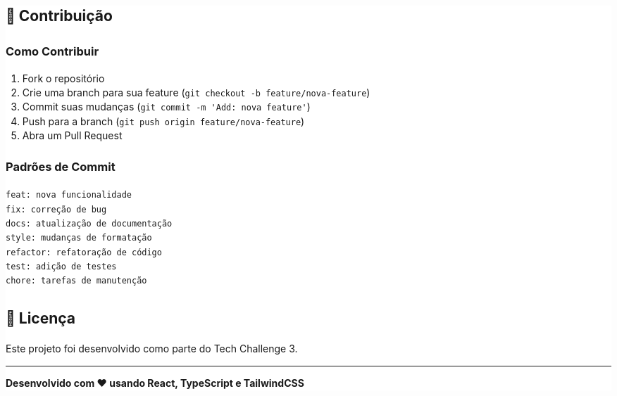 ## 👥 Contribuição

### Como Contribuir
1. Fork o repositório
2. Crie uma branch para sua feature (`git checkout -b feature/nova-feature`)
3. Commit suas mudanças (`git commit -m 'Add: nova feature'`)
4. Push para a branch (`git push origin feature/nova-feature`)
5. Abra um Pull Request

### Padrões de Commit
```
feat: nova funcionalidade
fix: correção de bug
docs: atualização de documentação
style: mudanças de formatação
refactor: refatoração de código
test: adição de testes
chore: tarefas de manutenção
```

## 📄 Licença

Este projeto foi desenvolvido como parte do Tech Challenge 3.

---

**Desenvolvido com ❤️ usando React, TypeScript e TailwindCSS**